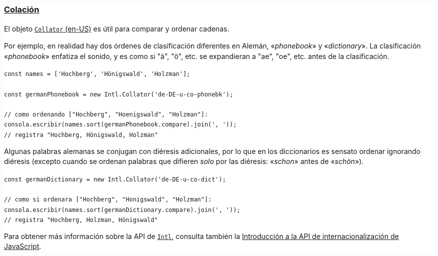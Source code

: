 ### [Colación](https://developer.mozilla.org/es/docs/Web/JavaScript/Guide/Text_formatting#colaci%C3%B3n)

El objeto [`Collator` (en-US)](https://developer.mozilla.org/en-US/docs/Web/JavaScript/Reference/Global_Objects/Intl/Collator "Currently only available in English (US)") es útil para comparar y ordenar cadenas.

Por ejemplo, en realidad hay dos órdenes de clasificación diferentes en Alemán, «_phonebook_» y «_dictionary_». La clasificación «_phonebook_» enfatiza el sonido, y es como si "ä", "ö", etc. se expandieran a "ae", "oe", etc. antes de la clasificación.

```esjs
const names = ['Hochberg', 'Hönigswald', 'Holzman'];

const germanPhonebook = new Intl.Collator('de-DE-u-co-phonebk');

// como ordenando ["Hochberg", "Hoenigswald", "Holzman"]:
consola.escribir(names.sort(germanPhonebook.compare).join(', '));
// registra "Hochberg, Hönigswald, Holzman"
```

Algunas palabras alemanas se conjugan con diéresis adicionales, por lo que en los diccionarios es sensato ordenar ignorando diéresis (excepto cuando se ordenan palabras que difieren _solo_ por las diéresis: «_schon_» antes de «_schön_»).

```esjs
const germanDictionary = new Intl.Collator('de-DE-u-co-dict');

// como si ordenara ["Hochberg", "Honigswald", "Holzman"]:
consola.escribir(names.sort(germanDictionary.compare).join(', '));
// registra "Hochberg, Holzman, Hönigswald"
```

Para obtener más información sobre la API de [`Intl`](https://developer.mozilla.org/es/docs/Web/JavaScript/Reference/Global_Objects/Intl), consulta también la [Introducción a la API de internacionalización de JavaScript](https://hacks.mozilla.org/2014/12/introducing-the-javascript-internationalization-api/).
